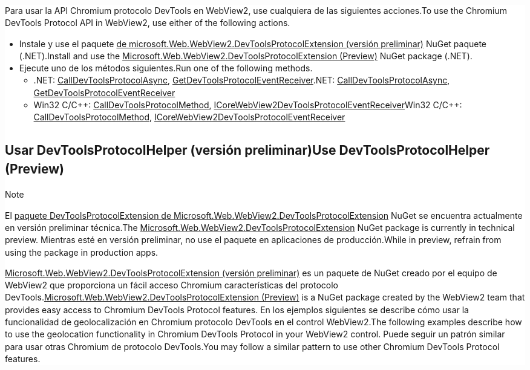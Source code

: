 <span data-ttu-id="a3f96-112">Para usar la API Chromium protocolo DevTools en WebView2, use cualquiera de las siguientes acciones.</span><span class="sxs-lookup"><span data-stu-id="a3f96-112">To use the Chromium DevTools Protocol API in WebView2, use either of the following actions.</span></span>  

*   <span data-ttu-id="a3f96-113">Instale y use el paquete [de microsoft.Web.WebView2.DevToolsProtocolExtension (versión preliminar)][NugetPackagesMicrosoftWebWebView2DevToolsprotocolextension] NuGet paquete \(.NET\).</span><span class="sxs-lookup"><span data-stu-id="a3f96-113">Install and use the [Microsoft.Web.WebView2.DevToolsProtocolExtension (Preview)][NugetPackagesMicrosoftWebWebView2DevToolsprotocolextension] NuGet package \(.NET\).</span></span>  
*   <span data-ttu-id="a3f96-114">Ejecute uno de los métodos siguientes.</span><span class="sxs-lookup"><span data-stu-id="a3f96-114">Run one of the following methods.</span></span>  
    *   <span data-ttu-id="a3f96-115">.NET:  [CallDevToolsProtocolAsync][DotnetApiMicrosoftWebWebview2CoreCorewebview2CalldevtoolsprotocolmethodasyncViewWebview2Dotnet1077444MicrosoftWebWebView2CoreCorewebview2CalldevtoolsprotocolmethodsyncSystemStringSystemString], [GetDevToolsProtocolEventReceiver][DotnetApiMicrosoftWebWebview2CoreCorewebview2GetdevtoolsprotocoleventreceiverViewWebview2Dotnet1077444]</span><span class="sxs-lookup"><span data-stu-id="a3f96-115">.NET:  [CallDevToolsProtocolAsync][DotnetApiMicrosoftWebWebview2CoreCorewebview2CalldevtoolsprotocolmethodasyncViewWebview2Dotnet1077444MicrosoftWebWebView2CoreCorewebview2CalldevtoolsprotocolmethodsyncSystemStringSystemString], [GetDevToolsProtocolEventReceiver][DotnetApiMicrosoftWebWebview2CoreCorewebview2GetdevtoolsprotocoleventreceiverViewWebview2Dotnet1077444]</span></span>  
    *   <span data-ttu-id="a3f96-116">Win32 C/C++:  [CallDevToolsProtocolMethod][Webview2ReferenceWin32Icorewebview2ViewWebview21077444Calldevtoolsprotocolmethod], [ICoreWebView2DevToolsProtocolEventReceiver][Webview2ReferenceWin32Icorewebview2devtoolsprotocoleventreceiverViewWebview21077444]</span><span class="sxs-lookup"><span data-stu-id="a3f96-116">Win32 C/C++:  [CallDevToolsProtocolMethod][Webview2ReferenceWin32Icorewebview2ViewWebview21077444Calldevtoolsprotocolmethod], [ICoreWebView2DevToolsProtocolEventReceiver][Webview2ReferenceWin32Icorewebview2devtoolsprotocoleventreceiverViewWebview21077444]</span></span>  
    
## <a name="use-devtoolsprotocolhelper-preview"></a><span data-ttu-id="a3f96-117">Usar DevToolsProtocolHelper (versión preliminar)</span><span class="sxs-lookup"><span data-stu-id="a3f96-117">Use DevToolsProtocolHelper (Preview)</span></span>

> [!NOTE]
> <span data-ttu-id="a3f96-118">El [paquete DevToolsProtocolExtension de Microsoft.Web.WebView2.DevToolsProtocolExtension][NugetPackagesMicrosoftWebWebView2DevToolsprotocolextension] NuGet se encuentra actualmente en versión preliminar técnica.</span><span class="sxs-lookup"><span data-stu-id="a3f96-118">The [Microsoft.Web.WebView2.DevToolsProtocolExtension][NugetPackagesMicrosoftWebWebView2DevToolsprotocolextension] NuGet package is currently in technical preview.</span></span>  <span data-ttu-id="a3f96-119">Mientras esté en versión preliminar, no use el paquete en aplicaciones de producción.</span><span class="sxs-lookup"><span data-stu-id="a3f96-119">While in preview, refrain from using the package in production apps.</span></span>

<span data-ttu-id="a3f96-120">[Microsoft.Web.WebView2.DevToolsProtocolExtension (versión preliminar)][NugetPackagesMicrosoftWebWebView2DevToolsprotocolextension] es un paquete de NuGet creado por el equipo de WebView2 que proporciona un fácil acceso Chromium características del protocolo DevTools.</span><span class="sxs-lookup"><span data-stu-id="a3f96-120">[Microsoft.Web.WebView2.DevToolsProtocolExtension (Preview)][NugetPackagesMicrosoftWebWebView2DevToolsprotocolextension] is a NuGet package created by the WebView2 team that provides easy access to Chromium DevTools Protocol features.</span></span>  <span data-ttu-id="a3f96-121">En los ejemplos siguientes se describe cómo usar la funcionalidad de geolocalización en Chromium protocolo DevTools en el control WebView2.</span><span class="sxs-lookup"><span data-stu-id="a3f96-121">The following examples describe how to use the geolocation functionality in Chromium DevTools Protocol in your WebView2 control.</span></span>  <span data-ttu-id="a3f96-122">Puede seguir un patrón similar para usar otras Chromium de protocolo DevTools.</span><span class="sxs-lookup"><span data-stu-id="a3f96-122">You may follow a similar pattern to use other Chromium DevTools Protocol features.</span></span>  


[Webview2GettingstartedWinforms]: /microsoft-edge/webview2/gettingstarted/winforms "Introducción a WebView2 en Windows Forms | Microsoft Docs"  
[Webview2GettingstartedWpf]: /microsoft-edge/webview2/gettingstarted/wpf "Introducción a WebView2 en WPF | Microsoft Docs"  
[DotnetApiMicrosoftWebWebview2CoreCorewebview2GetdevtoolsprotocoleventreceiverViewWebview2Dotnet1077444]: /dotnet/api/microsoft.web.webview2.core.corewebview2.getdevtoolsprotocoleventreceiver?view=webview2-dotnet-1.0.774.44&preserve-view=true "Método CoreWebView2.GetDevToolsProtocolEventReceiver(String) | Microsoft Docs"  
[DotnetApiMicrosoftWebWebview2CoreCorewebview2CalldevtoolsprotocolmethodasyncViewWebview2Dotnet1077444MicrosoftWebWebView2CoreCorewebview2CalldevtoolsprotocolmethodsyncSystemStringSystemString]: /dotnet/api/microsoft.web.webview2.core.corewebview2.calldevtoolsprotocolmethodasync?view=webview2-dotnet-1.0.774.44&preserve-view=true#Microsoft_Web_WebView2_Core_CoreWebView2_CallDevToolsProtocolMethodAsync_System_String_System_String_ "Método CoreWebView2.CallDevToolsProtocolMethodAsync(String, String) | Microsoft Docs"  
[Webview2ReferenceWin32Icorewebview2ViewWebview21077444Calldevtoolsprotocolmethod]: /microsoft-edge/webview2/reference/win32/icorewebview2?view=webview2-1.0.774.44&preserve-view=true#calldevtoolsprotocolmethod "CallDevToolsProtocolMethod: interfaz ICoreWebView2 | Microsoft Docs"  
[Webview2ReferenceWin32Icorewebview2devtoolsprotocoleventreceiverViewWebview21077444]: /microsoft-edge/webview2/reference/win32/icorewebview2devtoolsprotocoleventreceiver?view=webview2-1.0.774.44&preserve-view=true "interfaz ICoreWebView2DevToolsProtocolEventReceiver | Microsoft Docs"  
[BingMaps]: https://www.bing.com/maps "mapas de Bing"  
[GitHubChromedevtoolsDevtoolsProtocol]: https://chromedevtools.github.io/devtools-protocol "Protocolo Chrome DevTools | GitHub"  
[GithubChromedevtoolsDevtoolsProtocolTotEmulationMethodSetgeolocationoverride]: https://chromedevtools.github.io/devtools-protocol/tot/Emulation/#method-setGeolocationOverride "Emulation.setGeolocationOverride- Chrome DevTools Protocol | GitHub"  
[GithubMicrosoftedgeWebview2feedback]: https://github.com/MicrosoftEdge/WebView2Feedback "Comentarios de WebView | GitHub"  
[GithubMicrosoftedgeWebview2samples]: https://github.com/MicrosoftEdge/WebView2Samples "Ejemplos de WebView2 | GitHub"  
[ChromiumBugsChromiumIssuesEntryComponentsPlatformDevtoolsPlatform]: https://bugs.chromium.org/p/chromium/issues/entry?components=Platform%3EDevTools%3EPlatform "Informe de errores | Chromium Errores"  
[NugetPackagesMicrosoftWebWebView2DevToolsprotocolextension]: https://www.nuget.org/packages/Microsoft.Web.WebView2.DevToolsProtocolExtension "Microsoft.Web.WebView2.DevToolsProtocolExtension | NuGet Galería de QA"  